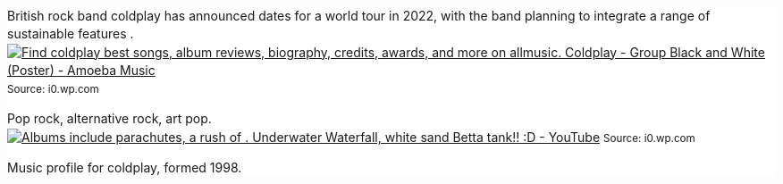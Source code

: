 British rock band coldplay has announced dates for a world tour in 2022, with the band planning to integrate a range of sustainable features .
[![Find coldplay best songs, album reviews, biography, credits, awards, and more on allmusic. Coldplay - Group Black and White (Poster) - Amoeba Music](https://i1.wp.com/tse3.mm.bing.net/th?id=OIP.tocDQkydTCfiwwD86E1p2wAAAA&amp;pid=15.1 "Coldplay - Group Black and White (Poster) - Amoeba Music")](https://i0.wp.com/www.amoeba.com/sized-images/max/800/600/uploads/merch/Coldplay600.jpg)
<small>Source: i0.wp.com</small>

Pop rock, alternative rock, art pop.
[![Albums include parachutes, a rush of . Underwater Waterfall, white sand Betta tank!! :D - YouTube](https://i1.wp.com/tse1.mm.bing.net/th?id=OIP.pFfY5vKC5bawR0vzTDf_VAHaEK&amp;pid=15.1 "Underwater Waterfall, white sand Betta tank!! :D - YouTube")](https://i0.wp.com/i1.ytimg.com/vi/UiUzzWKJvBU/maxresdefault.jpg)
<small>Source: i0.wp.com</small>

Music profile for coldplay, formed 1998.
